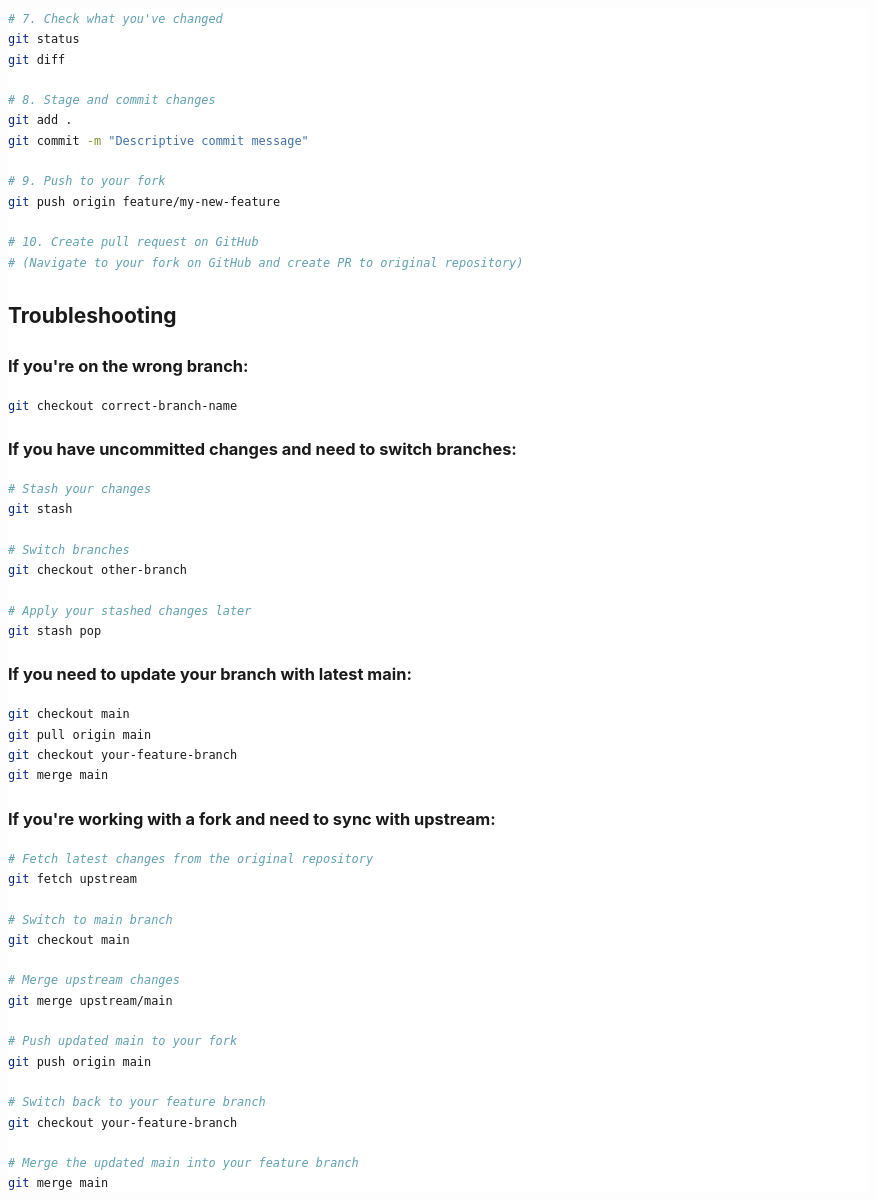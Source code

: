 ```bash
# 7. Check what you've changed
git status
git diff

# 8. Stage and commit changes
git add .
git commit -m "Descriptive commit message"

# 9. Push to your fork
git push origin feature/my-new-feature

# 10. Create pull request on GitHub
# (Navigate to your fork on GitHub and create PR to original repository)
```

## Troubleshooting

### If you're on the wrong branch:
```bash
git checkout correct-branch-name
```

### If you have uncommitted changes and need to switch branches:
```bash
# Stash your changes
git stash

# Switch branches
git checkout other-branch

# Apply your stashed changes later
git stash pop
```

### If you need to update your branch with latest main:
```bash
git checkout main
git pull origin main
git checkout your-feature-branch
git merge main
```

### If you're working with a fork and need to sync with upstream:
```bash
# Fetch latest changes from the original repository
git fetch upstream

# Switch to main branch
git checkout main

# Merge upstream changes
git merge upstream/main

# Push updated main to your fork
git push origin main

# Switch back to your feature branch
git checkout your-feature-branch

# Merge the updated main into your feature branch
git merge main
```